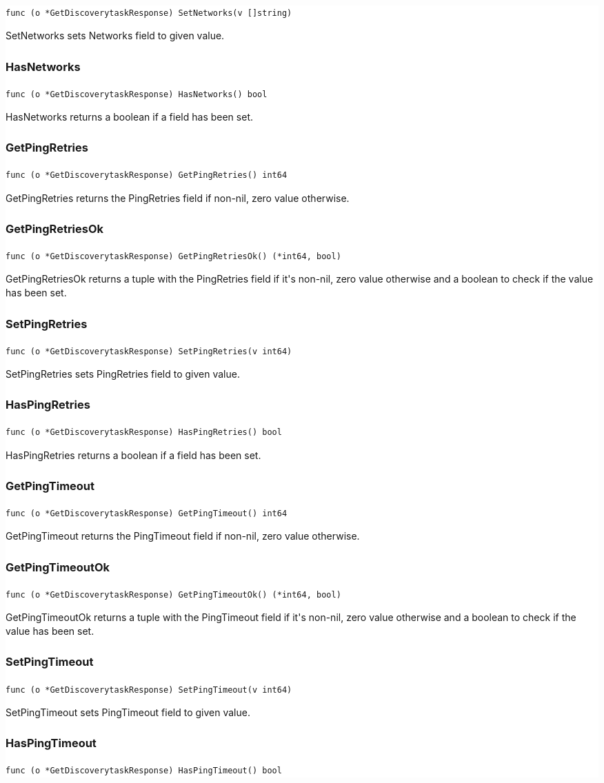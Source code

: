 `func (o *GetDiscoverytaskResponse) SetNetworks(v []string)`

SetNetworks sets Networks field to given value.

### HasNetworks

`func (o *GetDiscoverytaskResponse) HasNetworks() bool`

HasNetworks returns a boolean if a field has been set.

### GetPingRetries

`func (o *GetDiscoverytaskResponse) GetPingRetries() int64`

GetPingRetries returns the PingRetries field if non-nil, zero value otherwise.

### GetPingRetriesOk

`func (o *GetDiscoverytaskResponse) GetPingRetriesOk() (*int64, bool)`

GetPingRetriesOk returns a tuple with the PingRetries field if it's non-nil, zero value otherwise
and a boolean to check if the value has been set.

### SetPingRetries

`func (o *GetDiscoverytaskResponse) SetPingRetries(v int64)`

SetPingRetries sets PingRetries field to given value.

### HasPingRetries

`func (o *GetDiscoverytaskResponse) HasPingRetries() bool`

HasPingRetries returns a boolean if a field has been set.

### GetPingTimeout

`func (o *GetDiscoverytaskResponse) GetPingTimeout() int64`

GetPingTimeout returns the PingTimeout field if non-nil, zero value otherwise.

### GetPingTimeoutOk

`func (o *GetDiscoverytaskResponse) GetPingTimeoutOk() (*int64, bool)`

GetPingTimeoutOk returns a tuple with the PingTimeout field if it's non-nil, zero value otherwise
and a boolean to check if the value has been set.

### SetPingTimeout

`func (o *GetDiscoverytaskResponse) SetPingTimeout(v int64)`

SetPingTimeout sets PingTimeout field to given value.

### HasPingTimeout

`func (o *GetDiscoverytaskResponse) HasPingTimeout() bool`
